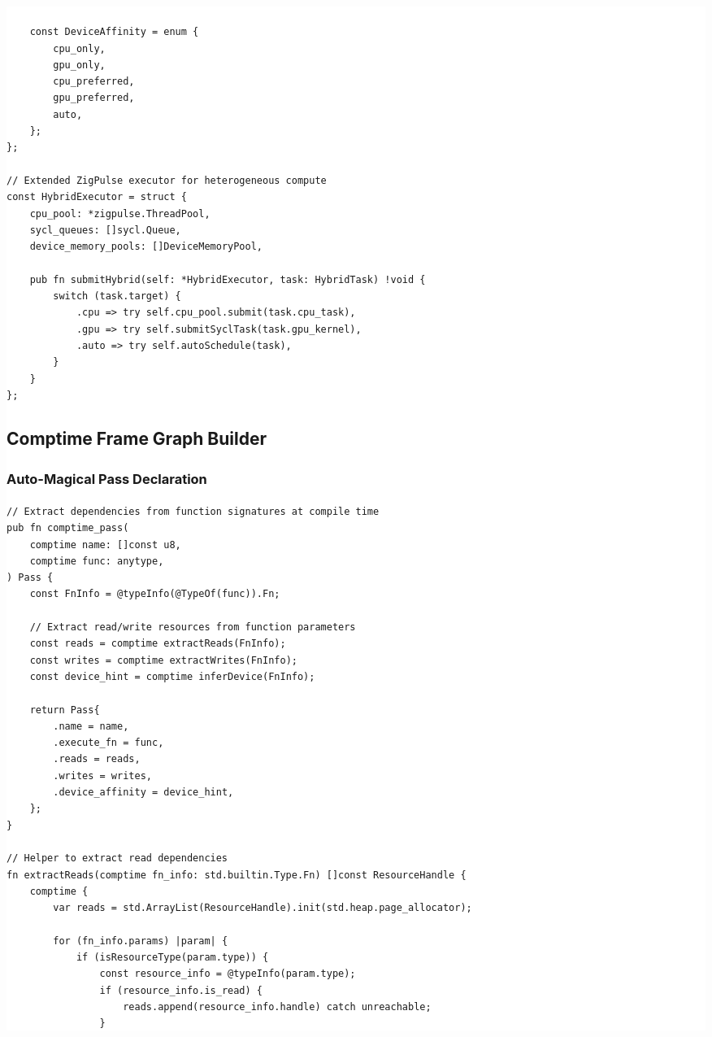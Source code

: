 ```zig
    
    const DeviceAffinity = enum {
        cpu_only,
        gpu_only,
        cpu_preferred,
        gpu_preferred,
        auto,
    };
};

// Extended ZigPulse executor for heterogeneous compute
const HybridExecutor = struct {
    cpu_pool: *zigpulse.ThreadPool,
    sycl_queues: []sycl.Queue,
    device_memory_pools: []DeviceMemoryPool,
    
    pub fn submitHybrid(self: *HybridExecutor, task: HybridTask) !void {
        switch (task.target) {
            .cpu => try self.cpu_pool.submit(task.cpu_task),
            .gpu => try self.submitSyclTask(task.gpu_kernel),
            .auto => try self.autoSchedule(task),
        }
    }
};
```

## Comptime Frame Graph Builder

### Auto-Magical Pass Declaration

```zig
// Extract dependencies from function signatures at compile time
pub fn comptime_pass(
    comptime name: []const u8,
    comptime func: anytype,
) Pass {
    const FnInfo = @typeInfo(@TypeOf(func)).Fn;
    
    // Extract read/write resources from function parameters
    const reads = comptime extractReads(FnInfo);
    const writes = comptime extractWrites(FnInfo);
    const device_hint = comptime inferDevice(FnInfo);
    
    return Pass{
        .name = name,
        .execute_fn = func,
        .reads = reads,
        .writes = writes,
        .device_affinity = device_hint,
    };
}

// Helper to extract read dependencies
fn extractReads(comptime fn_info: std.builtin.Type.Fn) []const ResourceHandle {
    comptime {
        var reads = std.ArrayList(ResourceHandle).init(std.heap.page_allocator);
        
        for (fn_info.params) |param| {
            if (isResourceType(param.type)) {
                const resource_info = @typeInfo(param.type);
                if (resource_info.is_read) {
                    reads.append(resource_info.handle) catch unreachable;
                }
```